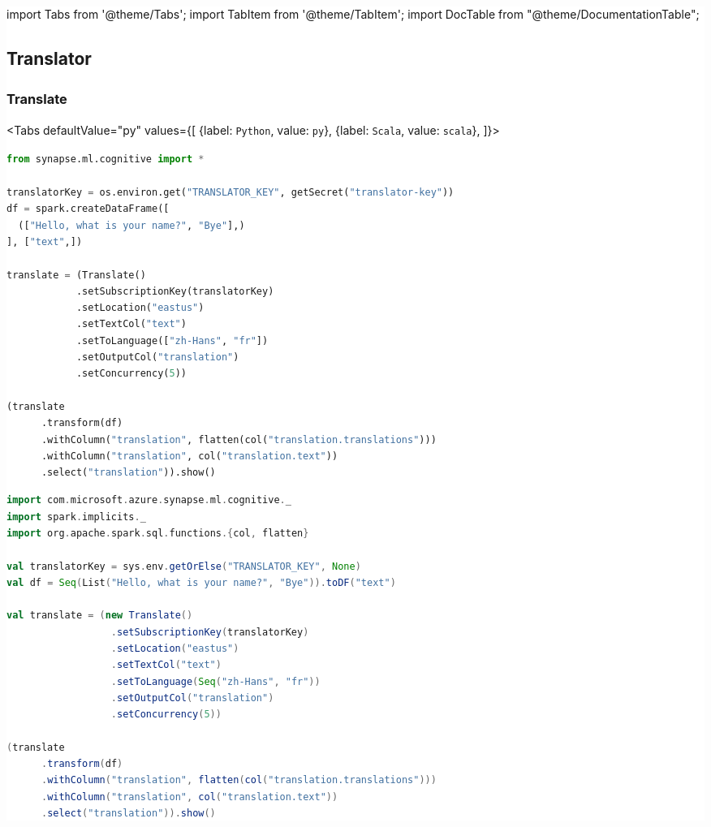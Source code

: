 import Tabs from '@theme/Tabs';
import TabItem from '@theme/TabItem';
import DocTable from "@theme/DocumentationTable";


## Translator

### Translate

<Tabs
defaultValue="py"
values={[
{label: `Python`, value: `py`},
{label: `Scala`, value: `scala`},
]}>
<TabItem value="py">



```python
from synapse.ml.cognitive import *

translatorKey = os.environ.get("TRANSLATOR_KEY", getSecret("translator-key"))
df = spark.createDataFrame([
  (["Hello, what is your name?", "Bye"],)
], ["text",])

translate = (Translate()
            .setSubscriptionKey(translatorKey)
            .setLocation("eastus")
            .setTextCol("text")
            .setToLanguage(["zh-Hans", "fr"])
            .setOutputCol("translation")
            .setConcurrency(5))

(translate
      .transform(df)
      .withColumn("translation", flatten(col("translation.translations")))
      .withColumn("translation", col("translation.text"))
      .select("translation")).show()
```

</TabItem>
<TabItem value="scala">

```scala
import com.microsoft.azure.synapse.ml.cognitive._
import spark.implicits._
import org.apache.spark.sql.functions.{col, flatten}

val translatorKey = sys.env.getOrElse("TRANSLATOR_KEY", None)
val df = Seq(List("Hello, what is your name?", "Bye")).toDF("text")

val translate = (new Translate()
                  .setSubscriptionKey(translatorKey)
                  .setLocation("eastus")
                  .setTextCol("text")
                  .setToLanguage(Seq("zh-Hans", "fr"))
                  .setOutputCol("translation")
                  .setConcurrency(5))

(translate
      .transform(df)
      .withColumn("translation", flatten(col("translation.translations")))
      .withColumn("translation", col("translation.text"))
      .select("translation")).show()
```